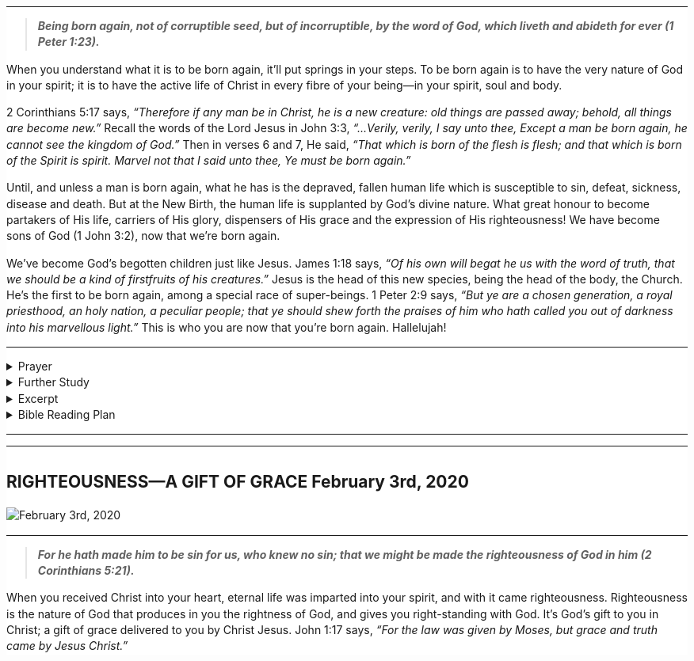  ---

>***Being born again, not of corruptible seed, but of incorruptible, by the word of God, which liveth and abideth for ever (1 Peter 1:23\).***


When you understand what it is to be born again, it’ll put springs in your steps. To be born again is to have the very nature of God in your spirit; it is to have the active life of Christ in every fibre of your being—in your spirit, soul and body.


2 Corinthians 5:17 says, *“Therefore if any man be in Christ, he is a new creature: old things are passed away; behold, all things are become new.”* Recall the words of the Lord Jesus in John 3:3, *“...Verily, verily, I say unto thee, Except a man be born again, he cannot see the kingdom of God.”* Then in verses 6 and 7, He said, *“That which is born of the flesh is flesh; and that which is born of the Spirit is spirit. Marvel not that I said unto thee, Ye must be born again.”*


Until, and unless a man is born again, what he has is the depraved, fallen human life which is susceptible to sin, defeat, sickness, disease and death. But at the New Birth, the human life is supplanted by God’s divine nature. What great honour to become partakers of His life, carriers of His glory, dispensers of His grace and the expression of His righteousness! We have become sons of God (1 John 3:2\), now that we’re born again.


We’ve become God’s begotten children just like Jesus. James 1:18 says, *“Of his own will begat he us with the word of truth, that we should be a kind of firstfruits of his creatures.”* Jesus is the head of this new species, being the head of the body, the Church. He’s the first to be born again, among a special race of super\-beings. 1 Peter 2:9 says, *“But ye are a chosen generation, a royal priesthood, an holy nation, a peculiar people; that ye should shew forth the praises of him who hath called you out of darkness into his marvellous light.”* This is who you are now that you’re born again. Hallelujah!




---  
<details><summary>Prayer</summary></details>

<details><summary>Further Study</summary></details>

<details><summary>Excerpt</summary></details>

<details><summary>Bible Reading Plan</summary></details>

---
---

## RIGHTEOUSNESS—A GIFT OF GRACE February 3rd, 2020
![February 3rd, 2020](https://prayer.rhapsodyofrealities.org/admin-dashboard/rhapsody_images/Rhapsody%203%20Feb.jpg)

 ---

>***For he hath made him to be sin for us, who knew no sin; that we might be made the righteousness of God in him (2 Corinthians 5:21\).***


When you received Christ into your heart, eternal life was imparted into your spirit, and with it came righteousness. Righteousness is the nature of God that produces in you the rightness of God, and gives you right\-standing with God. It’s God’s gift to you in Christ; a gift of grace delivered to you by Christ Jesus. John 1:17 says, *“For the law was given by Moses, but grace and truth came by Jesus Christ.”*
